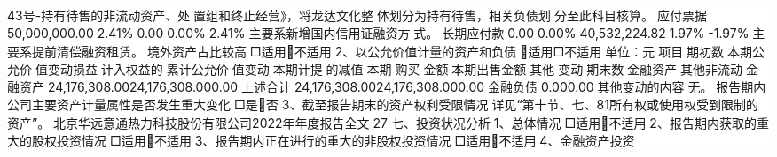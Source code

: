 43号-持有待售的非流动资产、处
置组和终止经营》，将龙达文化整
体划分为持有待售，相关负债划
分至此科目核算。
应付票据
50,000,000.00
2.41%
0.00
0.00%
2.41%
主要系新增国内信用证融资方
式。
长期应付款
0.00
0.00%
40,532,224.82
1.97%
-1.97%
主要系提前清偿融资租赁。
境外资产占比较高
□适用不适用
2、以公允价值计量的资产和负债
适用□不适用
单位：元
项目
期初数
本期公允价
值变动损益
计入权益的
累计公允价
值变动
本期计提
的减值
本期
购买
金额
本期出售金额
其他
变动
期末数
金融资产
其他非流动
金融资产
24,176,308.0024,176,308.000.00
上述合计
24,176,308.0024,176,308.000.00
金融负债
0.000.00
其他变动的内容
无。
报告期内公司主要资产计量属性是否发生重大变化
□是否
3、截至报告期末的资产权利受限情况
详见“第十节、七、81所有权或使用权受到限制的资产”。
北京华远意通热力科技股份有限公司2022年年度报告全文
27
七、投资状况分析
1、总体情况
□适用不适用
2、报告期内获取的重大的股权投资情况
□适用不适用
3、报告期内正在进行的重大的非股权投资情况
□适用不适用
4、金融资产投资
